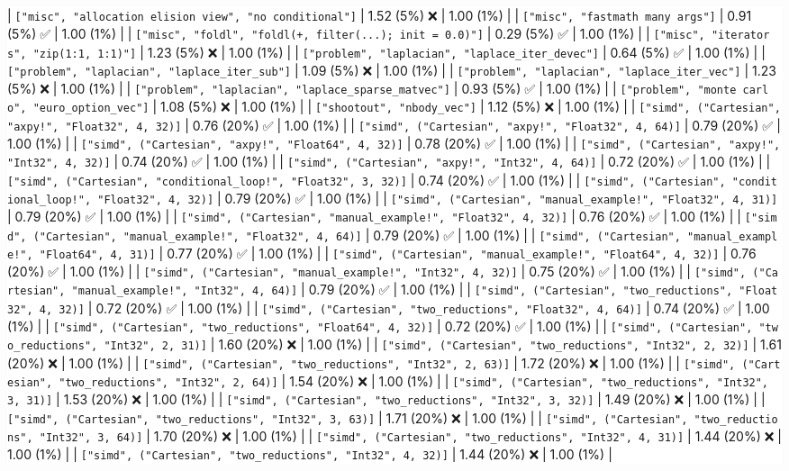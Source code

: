 | `["misc", "allocation elision view", "no conditional"]` | 1.52 (5%) :x: | 1.00 (1%)  |
| `["misc", "fastmath many args"]` | 0.91 (5%) :white_check_mark: | 1.00 (1%)  |
| `["misc", "foldl", "foldl(+, filter(...); init = 0.0)"]` | 0.29 (5%) :white_check_mark: | 1.00 (1%)  |
| `["misc", "iterators", "zip(1:1, 1:1)"]` | 1.23 (5%) :x: | 1.00 (1%)  |
| `["problem", "laplacian", "laplace_iter_devec"]` | 0.64 (5%) :white_check_mark: | 1.00 (1%)  |
| `["problem", "laplacian", "laplace_iter_sub"]` | 1.09 (5%) :x: | 1.00 (1%)  |
| `["problem", "laplacian", "laplace_iter_vec"]` | 1.23 (5%) :x: | 1.00 (1%)  |
| `["problem", "laplacian", "laplace_sparse_matvec"]` | 0.93 (5%) :white_check_mark: | 1.00 (1%)  |
| `["problem", "monte carlo", "euro_option_vec"]` | 1.08 (5%) :x: | 1.00 (1%)  |
| `["shootout", "nbody_vec"]` | 1.12 (5%) :x: | 1.00 (1%)  |
| `["simd", ("Cartesian", "axpy!", "Float32", 4, 32)]` | 0.76 (20%) :white_check_mark: | 1.00 (1%)  |
| `["simd", ("Cartesian", "axpy!", "Float32", 4, 64)]` | 0.79 (20%) :white_check_mark: | 1.00 (1%)  |
| `["simd", ("Cartesian", "axpy!", "Float64", 4, 32)]` | 0.78 (20%) :white_check_mark: | 1.00 (1%)  |
| `["simd", ("Cartesian", "axpy!", "Int32", 4, 32)]` | 0.74 (20%) :white_check_mark: | 1.00 (1%)  |
| `["simd", ("Cartesian", "axpy!", "Int32", 4, 64)]` | 0.72 (20%) :white_check_mark: | 1.00 (1%)  |
| `["simd", ("Cartesian", "conditional_loop!", "Float32", 3, 32)]` | 0.74 (20%) :white_check_mark: | 1.00 (1%)  |
| `["simd", ("Cartesian", "conditional_loop!", "Float32", 4, 32)]` | 0.79 (20%) :white_check_mark: | 1.00 (1%)  |
| `["simd", ("Cartesian", "manual_example!", "Float32", 4, 31)]` | 0.79 (20%) :white_check_mark: | 1.00 (1%)  |
| `["simd", ("Cartesian", "manual_example!", "Float32", 4, 32)]` | 0.76 (20%) :white_check_mark: | 1.00 (1%)  |
| `["simd", ("Cartesian", "manual_example!", "Float32", 4, 64)]` | 0.79 (20%) :white_check_mark: | 1.00 (1%)  |
| `["simd", ("Cartesian", "manual_example!", "Float64", 4, 31)]` | 0.77 (20%) :white_check_mark: | 1.00 (1%)  |
| `["simd", ("Cartesian", "manual_example!", "Float64", 4, 32)]` | 0.76 (20%) :white_check_mark: | 1.00 (1%)  |
| `["simd", ("Cartesian", "manual_example!", "Int32", 4, 32)]` | 0.75 (20%) :white_check_mark: | 1.00 (1%)  |
| `["simd", ("Cartesian", "manual_example!", "Int32", 4, 64)]` | 0.79 (20%) :white_check_mark: | 1.00 (1%)  |
| `["simd", ("Cartesian", "two_reductions", "Float32", 4, 32)]` | 0.72 (20%) :white_check_mark: | 1.00 (1%)  |
| `["simd", ("Cartesian", "two_reductions", "Float32", 4, 64)]` | 0.74 (20%) :white_check_mark: | 1.00 (1%)  |
| `["simd", ("Cartesian", "two_reductions", "Float64", 4, 32)]` | 0.72 (20%) :white_check_mark: | 1.00 (1%)  |
| `["simd", ("Cartesian", "two_reductions", "Int32", 2, 31)]` | 1.60 (20%) :x: | 1.00 (1%)  |
| `["simd", ("Cartesian", "two_reductions", "Int32", 2, 32)]` | 1.61 (20%) :x: | 1.00 (1%)  |
| `["simd", ("Cartesian", "two_reductions", "Int32", 2, 63)]` | 1.72 (20%) :x: | 1.00 (1%)  |
| `["simd", ("Cartesian", "two_reductions", "Int32", 2, 64)]` | 1.54 (20%) :x: | 1.00 (1%)  |
| `["simd", ("Cartesian", "two_reductions", "Int32", 3, 31)]` | 1.53 (20%) :x: | 1.00 (1%)  |
| `["simd", ("Cartesian", "two_reductions", "Int32", 3, 32)]` | 1.49 (20%) :x: | 1.00 (1%)  |
| `["simd", ("Cartesian", "two_reductions", "Int32", 3, 63)]` | 1.71 (20%) :x: | 1.00 (1%)  |
| `["simd", ("Cartesian", "two_reductions", "Int32", 3, 64)]` | 1.70 (20%) :x: | 1.00 (1%)  |
| `["simd", ("Cartesian", "two_reductions", "Int32", 4, 31)]` | 1.44 (20%) :x: | 1.00 (1%)  |
| `["simd", ("Cartesian", "two_reductions", "Int32", 4, 32)]` | 1.44 (20%) :x: | 1.00 (1%)  |